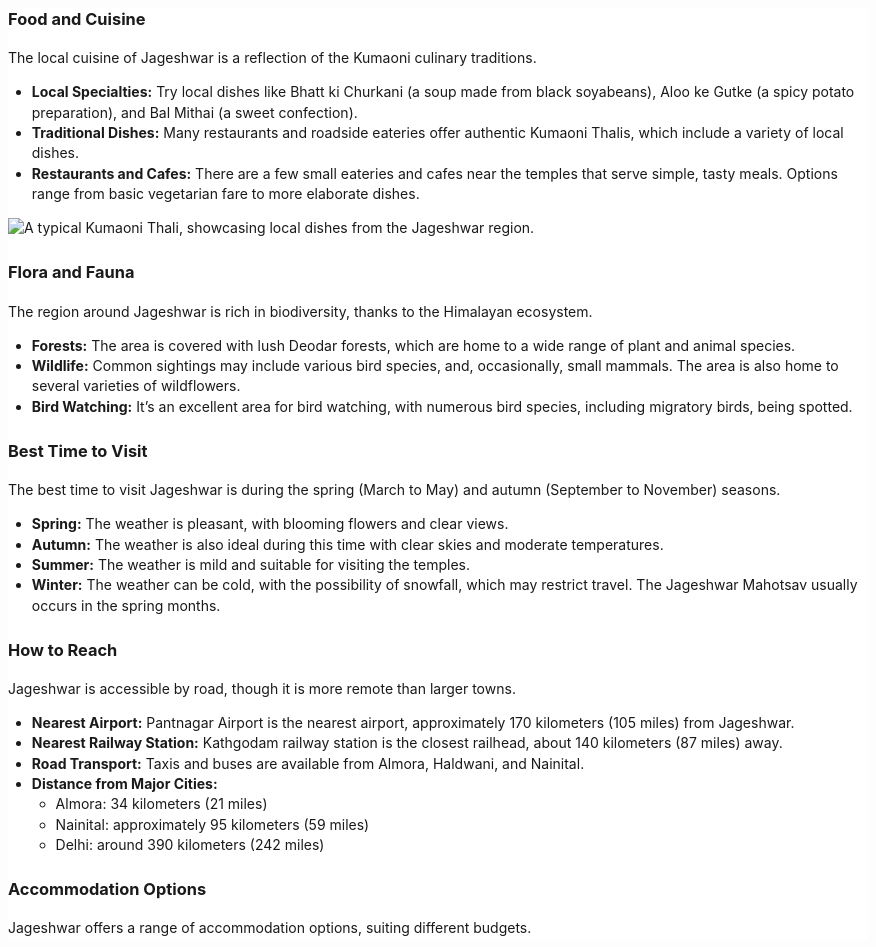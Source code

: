 ### **Food and Cuisine**

The local cuisine of Jageshwar is a reflection of the Kumaoni culinary traditions.

*   **Local Specialties:** Try local dishes like Bhatt ki Churkani (a soup made from black soyabeans), Aloo ke Gutke (a spicy potato preparation), and Bal Mithai (a sweet confection).
*   **Traditional Dishes:** Many restaurants and roadside eateries offer authentic Kumaoni Thalis, which include a variety of local dishes.
*   **Restaurants and Cafes:** There are a few small eateries and cafes near the temples that serve simple, tasty meals. Options range from basic vegetarian fare to more elaborate dishes.

<img src="placeholder_image_jageshwar_local_cuisine.jpg" alt="A typical Kumaoni Thali, showcasing local dishes from the Jageshwar region.">

### **Flora and Fauna**

The region around Jageshwar is rich in biodiversity, thanks to the Himalayan ecosystem.

*   **Forests:** The area is covered with lush Deodar forests, which are home to a wide range of plant and animal species.
*   **Wildlife:** Common sightings may include various bird species, and, occasionally, small mammals. The area is also home to several varieties of wildflowers.
*   **Bird Watching:** It’s an excellent area for bird watching, with numerous bird species, including migratory birds, being spotted.

### **Best Time to Visit**

The best time to visit Jageshwar is during the spring (March to May) and autumn (September to November) seasons.

*   **Spring:** The weather is pleasant, with blooming flowers and clear views.
*   **Autumn:** The weather is also ideal during this time with clear skies and moderate temperatures.
*   **Summer:** The weather is mild and suitable for visiting the temples.
*   **Winter:** The weather can be cold, with the possibility of snowfall, which may restrict travel. The Jageshwar Mahotsav usually occurs in the spring months.

### **How to Reach**

Jageshwar is accessible by road, though it is more remote than larger towns.

*   **Nearest Airport:** Pantnagar Airport is the nearest airport, approximately 170 kilometers (105 miles) from Jageshwar.
*   **Nearest Railway Station:** Kathgodam railway station is the closest railhead, about 140 kilometers (87 miles) away.
*   **Road Transport:** Taxis and buses are available from Almora, Haldwani, and Nainital.
*   **Distance from Major Cities:**
    *   Almora: 34 kilometers (21 miles)
    *   Nainital: approximately 95 kilometers (59 miles)
    *   Delhi: around 390 kilometers (242 miles)

### **Accommodation Options**

Jageshwar offers a range of accommodation options, suiting different budgets.
